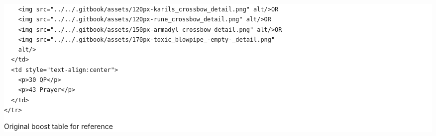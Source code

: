         <img src="../../.gitbook/assets/120px-karils_crossbow_detail.png" alt/>OR
        <img src="../../.gitbook/assets/120px-rune_crossbow_detail.png" alt/>OR
        <img src="../../.gitbook/assets/150px-armadyl_crossbow_detail.png" alt/>OR
        <img src="../../.gitbook/assets/170px-toxic_blowpipe_-empty-_detail.png"
        alt/>
      </td>
      <td style="text-align:center">
        <p>30 QP</p>
        <p>43 Prayer</p>
      </td>
    </tr>
  </tbody>
</table>

Original boost table for reference
